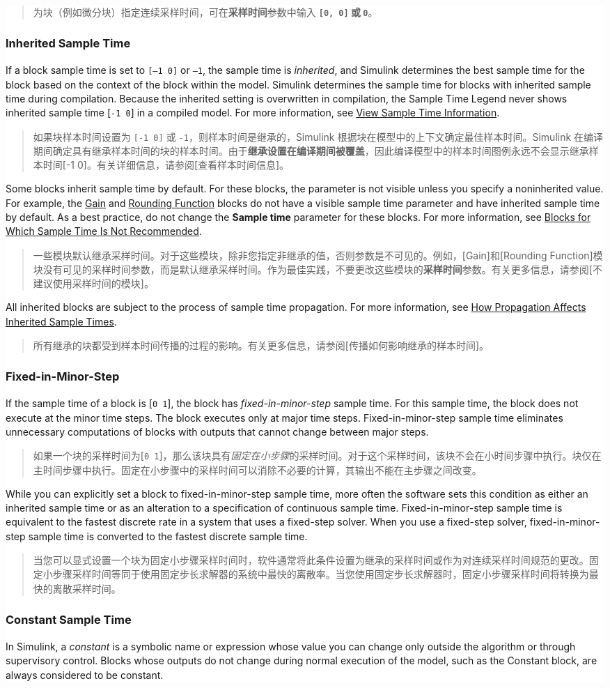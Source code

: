 > 为块（例如微分块）指定连续采样时间，可在**采样时间**参数中输入 **`[0, 0]` 或 `0`**。

### Inherited Sample Time

If a block sample time is set to `[–1 0]` or `–1`, the sample time is _inherited_, and Simulink determines the best sample time for the block based on the context of the block within the model. Simulink determines the sample time for blocks with inherited sample time during compilation. Because the inherited setting is overwritten in compilation, the Sample Time Legend never shows inherited sample time [`-1 0`] in a compiled model. For more information, see [View Sample Time Information](https://www.mathworks.com/help/simulink/ug/how-to-view-sample-time-information.html).

> 如果块样本时间设置为 `[-1 0]` 或 `-1`，则样本时间是继承的，Simulink 根据块在模型中的上下文确定最佳样本时间。Simulink 在编译期间确定具有继承样本时间的块的样本时间。由于**继承设置在编译期间被覆盖**，因此编译模型中的样本时间图例永远不会显示继承样本时间[-1 0]。有关详细信息，请参阅[查看样本时间信息]。

Some blocks inherit sample time by default. For these blocks, the parameter is not visible unless you specify a noninherited value. For example, the [Gain](https://www.mathworks.com/help/simulink/slref/gain.html) and [Rounding Function](https://www.mathworks.com/help/simulink/slref/roundingfunction.html) blocks do not have a visible sample time parameter and have inherited sample time by default. As a best practice, do not change the **Sample time** parameter for these blocks. For more information, see [Blocks for Which Sample Time Is Not Recommended](https://www.mathworks.com/help/simulink/ug/sampletimehiding.html).

> 一些模块默认继承采样时间。对于这些模块，除非您指定非继承的值，否则参数是不可见的。例如，[Gain]和[Rounding Function]模块没有可见的采样时间参数，而是默认继承采样时间。作为最佳实践，不要更改这些模块的**采样时间**参数。有关更多信息，请参阅[不建议使用采样时间的模块]。

All inherited blocks are subject to the process of sample time propagation. For more information, see [How Propagation Affects Inherited Sample Times](https://www.mathworks.com/help/simulink/ug/how-propagation-affects-inherited-sample-times.html).

> 所有继承的块都受到样本时间传播的过程的影响。有关更多信息，请参阅[传播如何影响继承的样本时间]。

### Fixed-in-Minor-Step

If the sample time of a block is [`0 1`], the block has _fixed-in-minor-step_ sample time. For this sample time, the block does not execute at the minor time steps. The block executes only at major time steps. Fixed-in-minor-step sample time eliminates unnecessary computations of blocks with outputs that cannot change between major steps.

> 如果一个块的采样时间为[`0 1`]，那么该块具有*固定在小步骤*的采样时间。对于这个采样时间，该块不会在小时间步骤中执行。块仅在主时间步骤中执行。固定在小步骤中的采样时间可以消除不必要的计算，其输出不能在主步骤之间改变。

While you can explicitly set a block to fixed-in-minor-step sample time, more often the software sets this condition as either an inherited sample time or as an alteration to a specification of continuous sample time. Fixed-in-minor-step sample time is equivalent to the fastest discrete rate in a system that uses a fixed-step solver. When you use a fixed-step solver, fixed-in-minor-step sample time is converted to the fastest discrete sample time.

> 当您可以显式设置一个块为固定小步骤采样时间时，软件通常将此条件设置为继承的采样时间或作为对连续采样时间规范的更改。固定小步骤采样时间等同于使用固定步长求解器的系统中最快的离散率。当您使用固定步长求解器时，固定小步骤采样时间将转换为最快的离散采样时间。

### Constant Sample Time

In Simulink, a _constant_ is a symbolic name or expression whose value you can change only outside the algorithm or through supervisory control. Blocks whose outputs do not change during normal execution of the model, such as the Constant block, are always considered to be constant.
